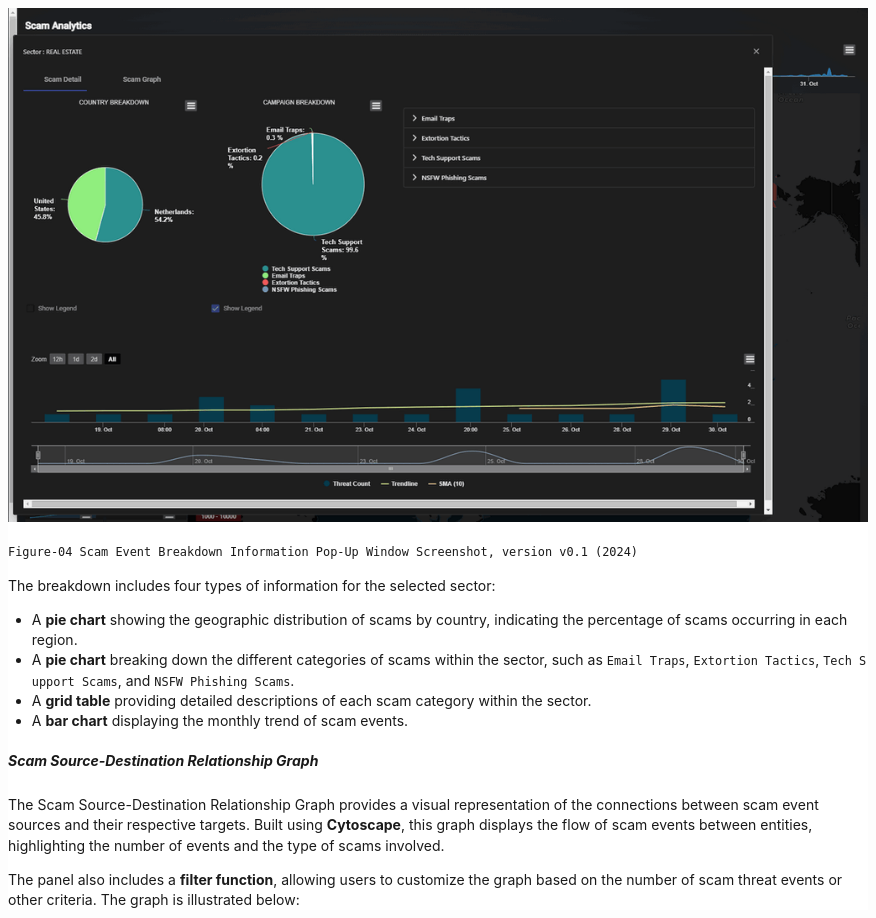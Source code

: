 ![](img/s_06.png)

`Figure-04 Scam Event Breakdown Information Pop-Up Window Screenshot, version v0.1 (2024)`

The breakdown includes four types of information for the selected sector:

- A **pie chart** showing the geographic distribution of scams by country, indicating the percentage of scams occurring in each region.
- A **pie chart** breaking down the different categories of scams within the sector, such as `Email Traps`, `Extortion Tactics`, `Tech Support Scams`, and `NSFW Phishing Scams`.
- A **grid table** providing detailed descriptions of each scam category within the sector.
- A **bar chart** displaying the monthly trend of scam events.



##### Scam Source-Destination Relationship Graph

The Scam Source-Destination Relationship Graph provides a visual representation of the connections between scam event sources and their respective targets. Built using **Cytoscape**, this graph displays the flow of scam events between entities, highlighting the number of events and the type of scams involved.

The panel also includes a **filter function**, allowing users to customize the graph based on the number of scam threat events or other criteria. The graph is illustrated below:
